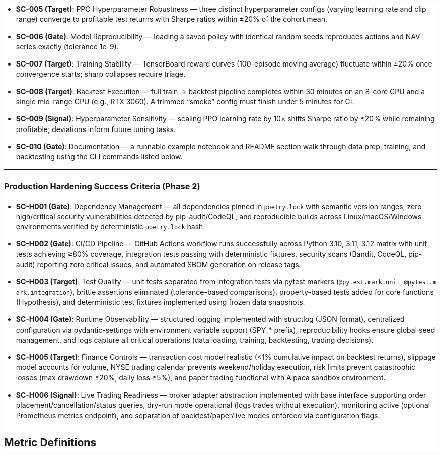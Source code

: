 - **SC-005 (Target)**: PPO Hyperparameter Robustness — three distinct hyperparameter configs (varying learning rate and clip range) converge to profitable test returns with Sharpe ratios within ±20% of the cohort mean.

- **SC-006 (Gate)**: Model Reproducibility — loading a saved policy with identical random seeds reproduces actions and NAV series exactly (tolerance 1e-9).

- **SC-007 (Target)**: Training Stability — TensorBoard reward curves (100-episode moving average) fluctuate within ±20% once convergence starts; sharp collapses require triage.

- **SC-008 (Target)**: Backtest Execution — full train → backtest pipeline completes within 30 minutes on an 8-core CPU and a single mid-range GPU (e.g., RTX 3060). A trimmed “smoke” config must finish under 5 minutes for CI.

- **SC-009 (Signal)**: Hyperparameter Sensitivity — scaling PPO learning rate by 10× shifts Sharpe ratio by ≤20% while remaining profitable; deviations inform future tuning tasks.

- **SC-010 (Gate)**: Documentation — a runnable example notebook and README section walk through data prep, training, and backtesting using the CLI commands listed below.

---

### Production Hardening Success Criteria (Phase 2)

- **SC-H001 (Gate)**: Dependency Management — all dependencies pinned in `poetry.lock` with semantic version ranges, zero high/critical security vulnerabilities detected by pip-audit/CodeQL, and reproducible builds across Linux/macOS/Windows environments verified by deterministic `poetry.lock` hash.

- **SC-H002 (Gate)**: CI/CD Pipeline — GitHub Actions workflow runs successfully across Python 3.10, 3.11, 3.12 matrix with unit tests achieving ≥80% coverage, integration tests passing with deterministic fixtures, security scans (Bandit, CodeQL, pip-audit) reporting zero critical issues, and automated SBOM generation on release tags.

- **SC-H003 (Target)**: Test Quality — unit tests separated from integration tests via pytest markers (`@pytest.mark.unit`, `@pytest.mark.integration`), brittle assertions eliminated (tolerance-based comparisons), property-based tests added for core functions (Hypothesis), and deterministic test fixtures implemented using frozen data snapshots.

- **SC-H004 (Gate)**: Runtime Observability — structured logging implemented with structlog (JSON format), centralized configuration via pydantic-settings with environment variable support (SPY_* prefix), reproducibility hooks ensure global seed management, and logs capture all critical operations (data loading, training, backtesting, trading decisions).

- **SC-H005 (Target)**: Finance Controls — transaction cost model realistic (<1% cumulative impact on backtest returns), slippage model accounts for volume, NYSE trading calendar prevents weekend/holiday execution, risk limits prevent catastrophic losses (max drawdown ≤20%, daily loss ≤5%), and paper trading functional with Alpaca sandbox environment.

- **SC-H006 (Signal)**: Live Trading Readiness — broker adapter abstraction implemented with base interface supporting order placement/cancellation/status queries, dry-run mode operational (logs trades without execution), monitoring active (optional Prometheus metrics endpoint), and separation of backtest/paper/live modes enforced via configuration flags.

## Metric Definitions
